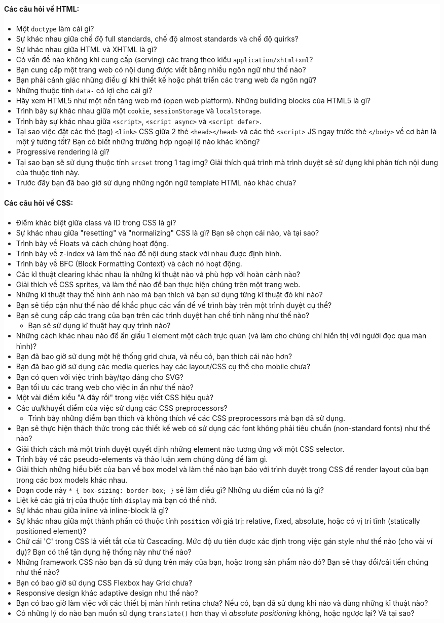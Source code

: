#### Các câu hỏi về HTML:

* Một `doctype` làm cái gì?
* Sự khác nhau giữa chế độ full standards, chế độ almost standards và chế độ quirks?
* Sự khác nhau giữa HTML và XHTML là gì?
* Có vấn đề nào không khi cung cấp (serving) các trang theo kiểu `application/xhtml+xml`?
* Bạn cung cấp một trang web có nội dung được viết bằng nhiều ngôn ngữ như thế nào?
* Bạn phải cảnh giác những điều gì khi thiết kế hoặc phát triển các trang web đa ngôn ngữ?
* Những thuộc tính `data-` có lợi cho cái gì?
* Hãy xem HTML5 như một nền tảng web mở (open web platform). Những building blocks của HTML5 là gì?
* Trình bày sự khác nhau giữa một `cookie`, `sessionStorage` và `localStorage`.
* Trình bày sự khác nhau giữa `<script>`, `<script async>` và `<script defer>`.
* Tại sao việc đặt các thẻ (tag) `<link>` CSS giữa 2 thẻ `<head></head>` và các thẻ `<script>` JS ngay trước thẻ `</body>` về cơ bản là một ý tưởng tốt? Bạn có biết những trường hợp ngoại lệ nào khác không?
* Progressive rendering là gì?
* Tại sao bạn sẽ sử dụng thuộc tính `srcset` trong 1 tag img? Giải thích quá trình mà trình duyệt sẽ sử dụng khi phân tích nội dung của thuộc tính này.
* Trước đây bạn đã bao giờ sử dụng những ngôn ngữ template HTML nào khác chưa?

#### Các câu hỏi về CSS:

* Điểm khác biệt giữa class và ID trong CSS là gì?
* Sự khác nhau giữa "resetting" và "normalizing" CSS là gì? Bạn sẽ chọn cái nào, và tại sao?
* Trình bày về Floats và cách chúng hoạt động.
* Trình bày về z-index và làm thế nào để nội dung stack với nhau được định hình.
* Trình bày về BFC (Block Formatting Context) và cách nó hoạt động.
* Các kĩ thuật clearing khác nhau là những kĩ thuật nào và phù hợp với hoàn cảnh nào?
* Giải thích về CSS sprites, và làm thế nào để bạn thực hiện chúng trên một trang web.
* Những kĩ thuật thay thế hình ảnh nào mà bạn thích và bạn sử dụng từng kĩ thuật đó khi nào?
* Bạn sẽ tiếp cận như thế nào để khắc phục các vấn đề về trình bày trên một trình duyệt cụ thể?
* Bạn sẽ cung cấp các trang của bạn trên các trình duyệt hạn chế tính năng như thế nào?
  * Bạn sẽ sử dụng kĩ thuật hay quy trình nào?
* Những cách khác nhau nào để ẩn giấu 1 element một cách trực quan (và làm cho chúng chỉ hiển thị với người đọc qua màn hình)?
* Bạn đã bao giờ sử dụng một hệ thống grid chưa, và nếu có, bạn thích cái nào hơn?
* Bạn đã bao giờ sử dụng các media queries hay các layout/CSS cụ thể cho mobile chưa?
* Bạn có quen với việc trình bày/tạo dáng cho SVG?
* Bạn tối ưu các trang web cho việc in ấn như thế nào?
* Một vài điểm kiểu "A đây rồi" trong việc viết CSS hiệu quả?
* Các ưu/khuyết điểm của việc sử dụng các CSS preprocessors?
  * Trình bày những điểm bạn thích và không thích về các CSS preprocessors mà bạn đã sử dụng.
* Bạn sẽ thực hiện thách thức trong các thiết kế web có sử dụng các font không phải tiêu chuẩn (non-standard fonts) như thế nào?
* Giải thích cách mà một trình duyệt quyết định những element nào tương ứng với một CSS selector.
* Trình bày về các pseudo-elements và thảo luận xem chúng dùng để làm gì.
* Giải thích những hiểu biết của bạn về box model và làm thế nào bạn báo với trình duyệt trong CSS để render layout của bạn trong các box models khác nhau.
* Đoạn code này ```* { box-sizing: border-box; }``` sẽ làm điều gì? Những ưu điểm của nó là gì?
* Liệt kê các giá trị của thuộc tính `display` mà bạn có thể nhớ.
* Sự khác nhau giữa inline và inline-block là gì?
* Sự khác nhau giữa một thành phần có thuộc tính `position` với giá trị: relative, fixed, absolute, hoặc có vị trí tĩnh (statically positioned element)?
* Chữ cái 'C' trong CSS là viết tắt của từ Cascading. Mức độ ưu tiên được xác định trong việc gán style như thế nào (cho vài ví dụ)? Bạn có thể tận dụng hệ thống này như thế nào?
* Những framework CSS nào bạn đã sử dụng trên máy của bạn, hoặc trong sản phẩm nào đó? Bạn sẽ thay đổi/cải tiến chúng như thế nào?
* Bạn có bao giờ sử dụng CSS Flexbox hay Grid chưa?
* Responsive design khác adaptive design như thế nào?
* Bạn có bao giờ làm việc với các thiết bị màn hình retina chưa? Nếu có, bạn đã sử dụng khi nào và dùng những kĩ thuật nào?
* Có những lý do nào bạn muốn sử dụng `translate()` hơn thay vì *absolute positioning* không, hoặc ngược lại? Và tại sao?
